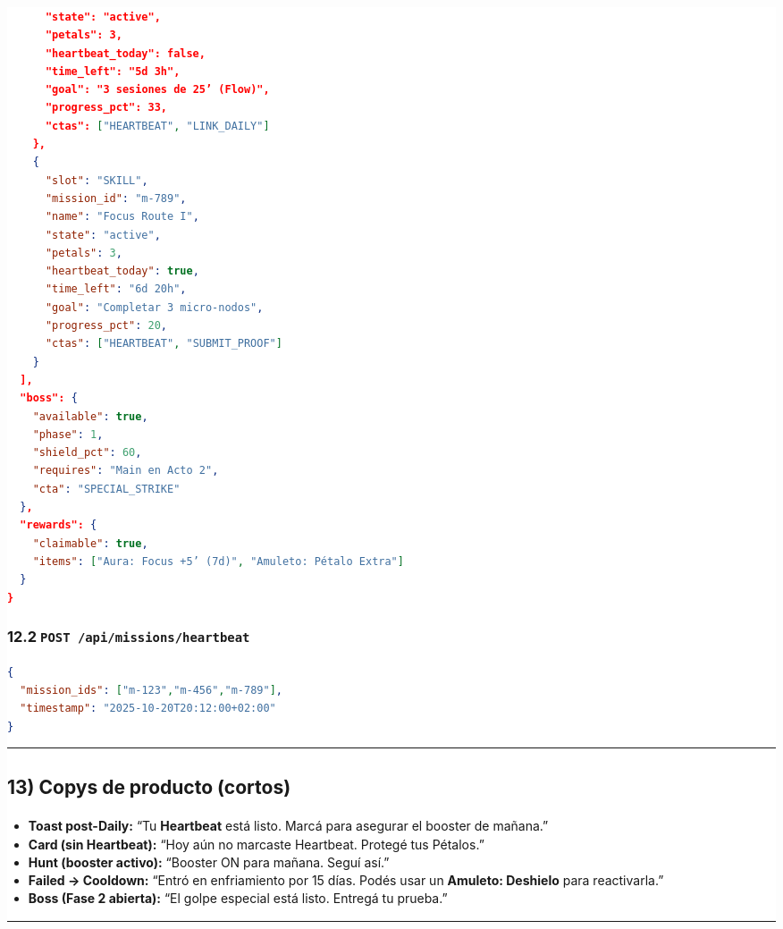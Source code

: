 ```json
      "state": "active",
      "petals": 3,
      "heartbeat_today": false,
      "time_left": "5d 3h",
      "goal": "3 sesiones de 25’ (Flow)",
      "progress_pct": 33,
      "ctas": ["HEARTBEAT", "LINK_DAILY"]
    },
    {
      "slot": "SKILL",
      "mission_id": "m-789",
      "name": "Focus Route I",
      "state": "active",
      "petals": 3,
      "heartbeat_today": true,
      "time_left": "6d 20h",
      "goal": "Completar 3 micro-nodos",
      "progress_pct": 20,
      "ctas": ["HEARTBEAT", "SUBMIT_PROOF"]
    }
  ],
  "boss": {
    "available": true,
    "phase": 1,
    "shield_pct": 60,
    "requires": "Main en Acto 2",
    "cta": "SPECIAL_STRIKE"
  },
  "rewards": {
    "claimable": true,
    "items": ["Aura: Focus +5’ (7d)", "Amuleto: Pétalo Extra"]
  }
}
```

### 12.2 `POST /api/missions/heartbeat`

```json
{
  "mission_ids": ["m-123","m-456","m-789"],
  "timestamp": "2025-10-20T20:12:00+02:00"
}
```

---

## 13) Copys de producto (cortos)

* **Toast post-Daily:** “Tu **Heartbeat** está listo. Marcá para asegurar el booster de mañana.”
* **Card (sin Heartbeat):** “Hoy aún no marcaste Heartbeat. Protegé tus Pétalos.”
* **Hunt (booster activo):** “Booster ON para mañana. Seguí así.”
* **Failed → Cooldown:** “Entró en enfriamiento por 15 días. Podés usar un **Amuleto: Deshielo** para reactivarla.”
* **Boss (Fase 2 abierta):** “El golpe especial está listo. Entregá tu prueba.”

---